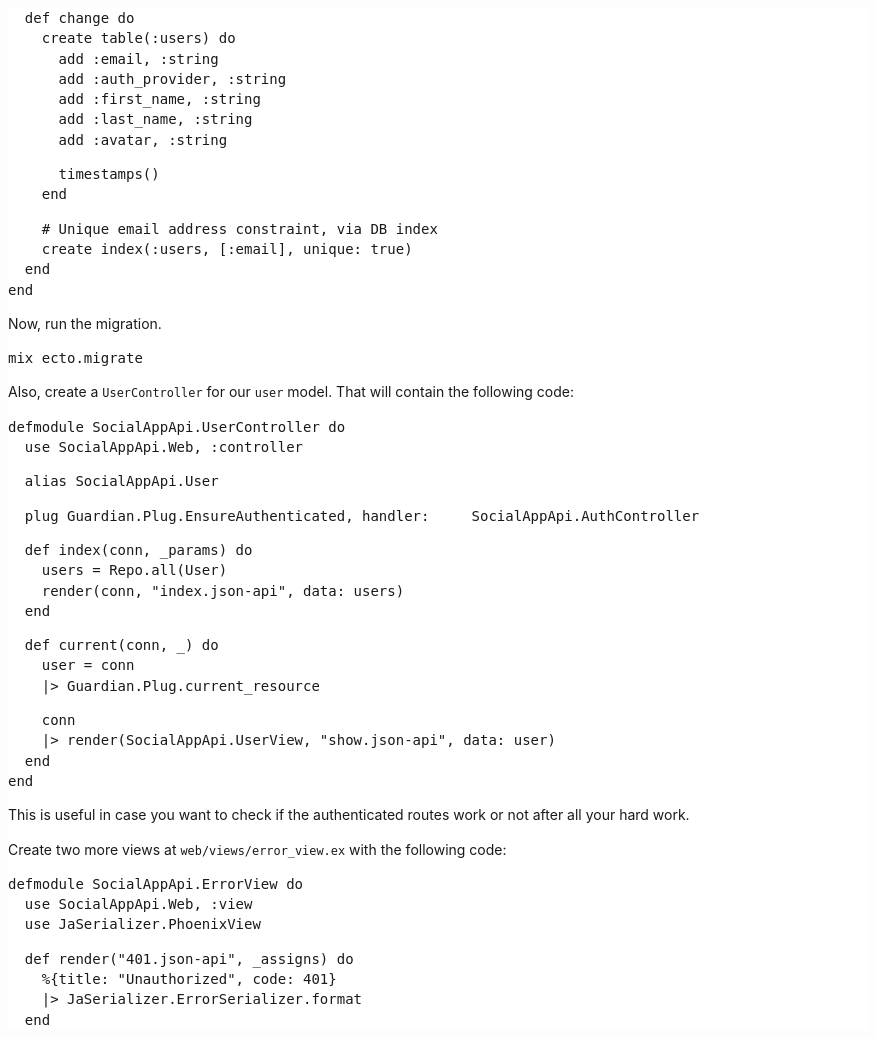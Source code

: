 <pre name="fd61" id="fd61" class="graf graf--pre graf-after--pre">  def change do  
    create table(:users) do  
      add :email, :string  
      add :auth_provider, :string  
      add :first_name, :string  
      add :last_name, :string  
      add :avatar, :string</pre>

<pre name="5dbf" id="5dbf" class="graf graf--pre graf-after--pre">      timestamps()  
    end</pre>

<pre name="6407" id="6407" class="graf graf--pre graf-after--pre">    # Unique email address constraint, via DB index  
    create index(:users, [:email], unique: true)  
  end  
end</pre>

Now, run the migration.

<pre name="3d97" id="3d97" class="graf graf--pre graf-after--p">mix ecto.migrate</pre>

Also, create a `UserController` for our `user` model. That will contain the following code:

<pre name="26d8" id="26d8" class="graf graf--pre graf-after--p">defmodule SocialAppApi.UserController do  
  use SocialAppApi.Web, :controller</pre>

<pre name="9f16" id="9f16" class="graf graf--pre graf-after--pre">  alias SocialAppApi.User</pre>

<pre name="39b9" id="39b9" class="graf graf--pre graf-after--pre">  plug Guardian.Plug.EnsureAuthenticated, handler:     SocialAppApi.AuthController</pre>

<pre name="5c89" id="5c89" class="graf graf--pre graf-after--pre">  def index(conn, _params) do  
    users = Repo.all(User)  
    render(conn, "index.json-api", data: users)  
  end</pre>

<pre name="cc16" id="cc16" class="graf graf--pre graf-after--pre">  def current(conn, _) do  
    user = conn  
    |> Guardian.Plug.current_resource</pre>

<pre name="9c73" id="9c73" class="graf graf--pre graf-after--pre">    conn  
    |> render(SocialAppApi.UserView, "show.json-api", data: user)  
  end  
end</pre>

This is useful in case you want to check if the authenticated routes work or not after all your hard work.

Create two more views at `web/views/error_view.ex` with the following code:

<pre name="a943" id="a943" class="graf graf--pre graf-after--p">defmodule SocialAppApi.ErrorView do  
  use SocialAppApi.Web, :view  
  use JaSerializer.PhoenixView</pre>

<pre name="d00d" id="d00d" class="graf graf--pre graf-after--pre">  def render("401.json-api", _assigns) do  
    %{title: "Unauthorized", code: 401}  
    |> JaSerializer.ErrorSerializer.format  
  end</pre>

